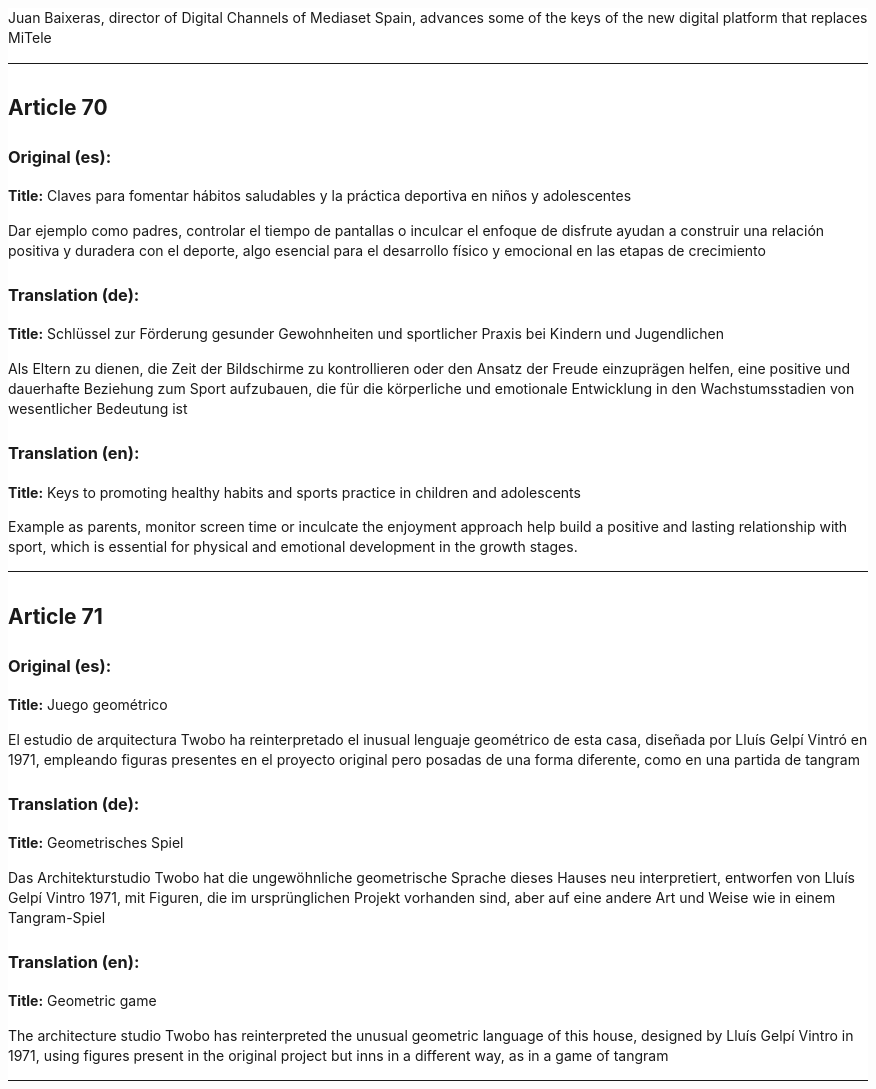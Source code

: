 Juan Baixeras, director of Digital Channels of Mediaset Spain, advances some of the keys of the new digital platform that replaces MiTele

---

## Article 70
### Original (es):
**Title:** Claves para fomentar hábitos saludables y la práctica deportiva en niños y adolescentes

Dar ejemplo como padres, controlar el tiempo de pantallas o inculcar el enfoque de disfrute ayudan a construir una relación positiva y duradera con el deporte, algo esencial para el desarrollo físico y emocional en las etapas de crecimiento

### Translation (de):
**Title:** Schlüssel zur Förderung gesunder Gewohnheiten und sportlicher Praxis bei Kindern und Jugendlichen

Als Eltern zu dienen, die Zeit der Bildschirme zu kontrollieren oder den Ansatz der Freude einzuprägen helfen, eine positive und dauerhafte Beziehung zum Sport aufzubauen, die für die körperliche und emotionale Entwicklung in den Wachstumsstadien von wesentlicher Bedeutung ist

### Translation (en):
**Title:** Keys to promoting healthy habits and sports practice in children and adolescents

Example as parents, monitor screen time or inculcate the enjoyment approach help build a positive and lasting relationship with sport, which is essential for physical and emotional development in the growth stages.

---

## Article 71
### Original (es):
**Title:** Juego geométrico

El estudio de arquitectura Twobo ha reinterpretado el inusual lenguaje geométrico de esta casa, diseñada por Lluís Gelpí Vintró en 1971, empleando figuras presentes en el proyecto original pero posadas de una forma diferente, como en una partida de tangram

### Translation (de):
**Title:** Geometrisches Spiel

Das Architekturstudio Twobo hat die ungewöhnliche geometrische Sprache dieses Hauses neu interpretiert, entworfen von Lluís Gelpí Vintro 1971, mit Figuren, die im ursprünglichen Projekt vorhanden sind, aber auf eine andere Art und Weise wie in einem Tangram-Spiel

### Translation (en):
**Title:** Geometric game

The architecture studio Twobo has reinterpreted the unusual geometric language of this house, designed by Lluís Gelpí Vintro in 1971, using figures present in the original project but inns in a different way, as in a game of tangram

---